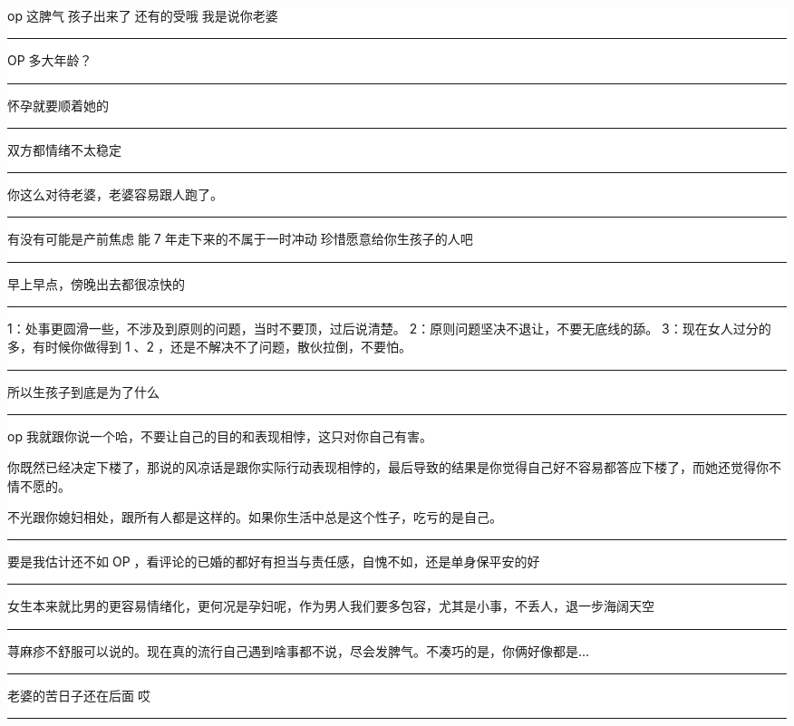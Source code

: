 op 这脾气  孩子出来了 还有的受哦  我是说你老婆

---------------------------------------------------

OP 多大年龄？

---------------------------------------------------

怀孕就要顺着她的

---------------------------------------------------

双方都情绪不太稳定

---------------------------------------------------

你这么对待老婆，老婆容易跟人跑了。

---------------------------------------------------

有没有可能是产前焦虑  能 7 年走下来的不属于一时冲动 珍惜愿意给你生孩子的人吧

---------------------------------------------------

早上早点，傍晚出去都很凉快的

---------------------------------------------------

1：处事更圆滑一些，不涉及到原则的问题，当时不要顶，过后说清楚。
2：原则问题坚决不退让，不要无底线的舔。
3：现在女人过分的多，有时候你做得到 1 、2 ，还是不解决不了问题，散伙拉倒，不要怕。

---------------------------------------------------

所以生孩子到底是为了什么

---------------------------------------------------

op 我就跟你说一个哈，不要让自己的目的和表现相悖，这只对你自己有害。

你既然已经决定下楼了，那说的风凉话是跟你实际行动表现相悖的，最后导致的结果是你觉得自己好不容易都答应下楼了，而她还觉得你不情不愿的。

不光跟你媳妇相处，跟所有人都是这样的。如果你生活中总是这个性子，吃亏的是自己。

---------------------------------------------------

要是我估计还不如 OP ，看评论的已婚的都好有担当与责任感，自愧不如，还是单身保平安的好

---------------------------------------------------

女生本来就比男的更容易情绪化，更何况是孕妇呢，作为男人我们要多包容，尤其是小事，不丢人，退一步海阔天空

---------------------------------------------------

荨麻疹不舒服可以说的。现在真的流行自己遇到啥事都不说，尽会发脾气。不凑巧的是，你俩好像都是...

---------------------------------------------------

老婆的苦日子还在后面 哎

---------------------------------------------------
